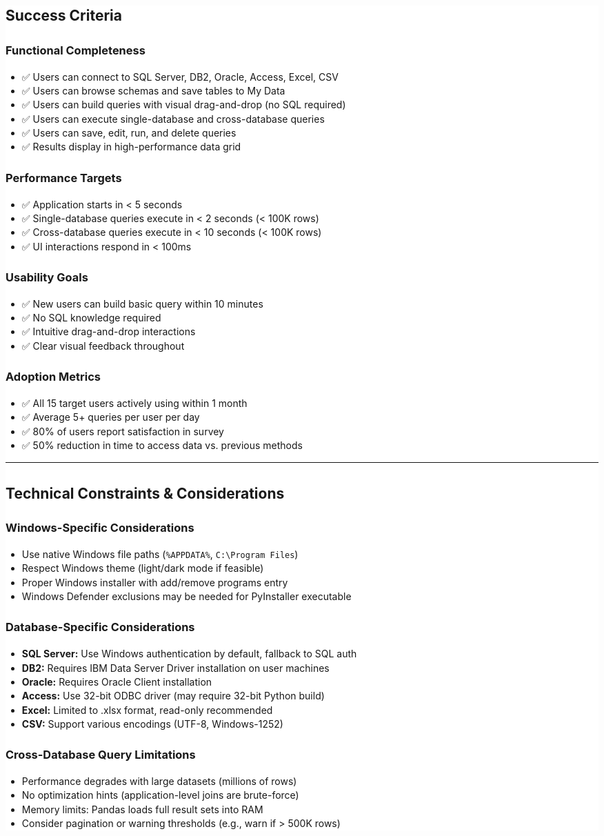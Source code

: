 
## Success Criteria

### Functional Completeness
- ✅ Users can connect to SQL Server, DB2, Oracle, Access, Excel, CSV
- ✅ Users can browse schemas and save tables to My Data
- ✅ Users can build queries with visual drag-and-drop (no SQL required)
- ✅ Users can execute single-database and cross-database queries
- ✅ Users can save, edit, run, and delete queries
- ✅ Results display in high-performance data grid

### Performance Targets
- ✅ Application starts in < 5 seconds
- ✅ Single-database queries execute in < 2 seconds (< 100K rows)
- ✅ Cross-database queries execute in < 10 seconds (< 100K rows)
- ✅ UI interactions respond in < 100ms

### Usability Goals
- ✅ New users can build basic query within 10 minutes
- ✅ No SQL knowledge required
- ✅ Intuitive drag-and-drop interactions
- ✅ Clear visual feedback throughout

### Adoption Metrics
- ✅ All 15 target users actively using within 1 month
- ✅ Average 5+ queries per user per day
- ✅ 80% of users report satisfaction in survey
- ✅ 50% reduction in time to access data vs. previous methods

---

## Technical Constraints & Considerations

### Windows-Specific Considerations
- Use native Windows file paths (`%APPDATA%`, `C:\Program Files`)
- Respect Windows theme (light/dark mode if feasible)
- Proper Windows installer with add/remove programs entry
- Windows Defender exclusions may be needed for PyInstaller executable

### Database-Specific Considerations
- **SQL Server:** Use Windows authentication by default, fallback to SQL auth
- **DB2:** Requires IBM Data Server Driver installation on user machines
- **Oracle:** Requires Oracle Client installation
- **Access:** Use 32-bit ODBC driver (may require 32-bit Python build)
- **Excel:** Limited to .xlsx format, read-only recommended
- **CSV:** Support various encodings (UTF-8, Windows-1252)

### Cross-Database Query Limitations
- Performance degrades with large datasets (millions of rows)
- No optimization hints (application-level joins are brute-force)
- Memory limits: Pandas loads full result sets into RAM
- Consider pagination or warning thresholds (e.g., warn if > 500K rows)
